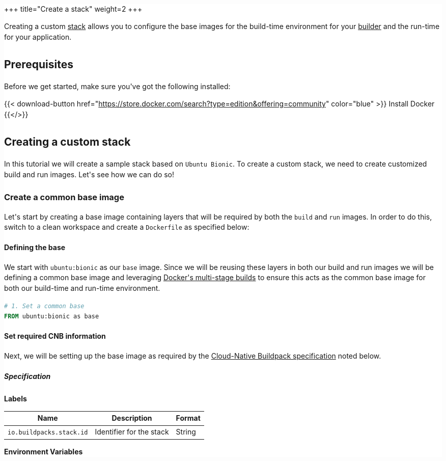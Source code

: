 +++
title="Create a stack"
weight=2
+++

Creating a custom [stack][stack] allows you to configure the base images for the build-time environment for your [builder][builder] and the run-time for your application.



## Prerequisites

Before we get started, make sure you've got the following installed: 

{{< download-button href="https://store.docker.com/search?type=edition&offering=community" color="blue" >}} Install Docker {{</>}}


## Creating a custom stack

In this tutorial we will create a sample stack based on `Ubuntu Bionic`. To create a custom stack, we need to create customized build and run images. Let's see how we can do so!


### Create a common base image

Let's start by creating a base image containing layers that will be required by both the `build` and `run` images. In order to do this, switch to a clean workspace and create a `Dockerfile` as specified below:

#### Defining the base
We start with `ubuntu:bionic` as our `base` image. Since we will be reusing these layers in both our build and run images we will be defining a common base image and leveraging [Docker's multi-stage builds](https://docs.docker.com/develop/develop-images/multistage-build/) to ensure this acts as the common base image for both our build-time and run-time environment.

```Dockerfile
# 1. Set a common base
FROM ubuntu:bionic as base
```

#### Set required CNB information

Next, we will be setting up the base image as required by the [Cloud-Native Buildpack specification][stack-spec] noted below.

##### Specification

**Labels**

| Name                     | Description              | Format |
| ------------------------ | ------------------------ | ------ |
| `io.buildpacks.stack.id` | Identifier for the stack | String |

**Environment Variables**


[stack]: /docs/concepts/components/stack/
[builder]: /docs/concepts/components/builder/
[samples]: https://github.com/buildpacks/samples
[stack-spec]: https://github.com/buildpacks/spec/blob/main/platform.md#stacks